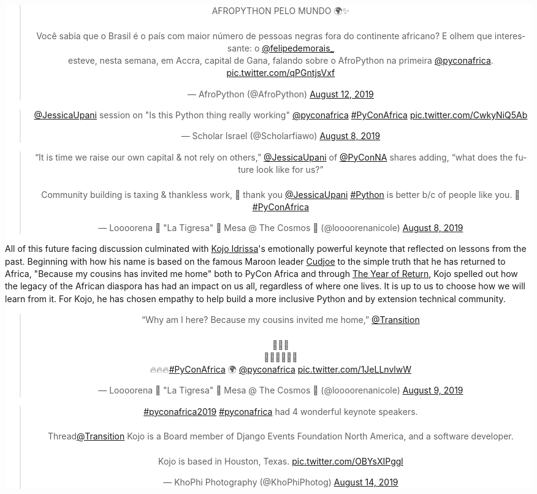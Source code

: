 <center><blockquote class="twitter-tweet"><p lang="pt" dir="ltr">AFROPYTHON PELO MUNDO 🌍✨<br>⠀<br>Você sabia que o Brasil é o país com maior número de pessoas negras fora do continente africano? E olhem que interessante: o <a href="https://twitter.com/felipedemorais_?ref_src=twsrc%5Etfw">@felipedemorais_</a><br> esteve, nesta semana, em Accra, capital de Gana, falando sobre o AfroPython na primeira <a href="https://twitter.com/pyconafrica?ref_src=twsrc%5Etfw">@pyconafrica</a>. <a href="https://t.co/qPGntjsVxf">pic.twitter.com/qPGntjsVxf</a></p>&mdash; AfroPython (@AfroPython) <a href="https://twitter.com/AfroPython/status/1160872362881015808?ref_src=twsrc%5Etfw">August 12, 2019</a></blockquote> <script async src="https://platform.twitter.com/widgets.js" charset="utf-8"></script></center>

<center><blockquote class="twitter-tweet"><p lang="en" dir="ltr"><a href="https://twitter.com/JessicaUpani?ref_src=twsrc%5Etfw">@JessicaUpani</a> session on &quot;Is this Python thing really working&quot; <a href="https://twitter.com/pyconafrica?ref_src=twsrc%5Etfw">@pyconafrica</a> <a href="https://twitter.com/hashtag/PyConAfrica?src=hash&amp;ref_src=twsrc%5Etfw">#PyConAfrica</a> <a href="https://t.co/CwkyNiQ5Ab">pic.twitter.com/CwkyNiQ5Ab</a></p>&mdash; Scholar Israel (@Scholarfiawo) <a href="https://twitter.com/Scholarfiawo/status/1159488405731971073?ref_src=twsrc%5Etfw">August 8, 2019</a></blockquote> <script async src="https://platform.twitter.com/widgets.js" charset="utf-8"></script></center>

<center><blockquote class="twitter-tweet"><p lang="en" dir="ltr">“It is time we raise our own capital &amp; not rely on others,” <a href="https://twitter.com/JessicaUpani?ref_src=twsrc%5Etfw">@JessicaUpani</a> of <a href="https://twitter.com/PyConNA?ref_src=twsrc%5Etfw">@PyConNA</a> shares adding, “what does the future look like for us?” <br><br>Community building is taxing &amp; thankless work, 💖 thank you <a href="https://twitter.com/JessicaUpani?ref_src=twsrc%5Etfw">@JessicaUpani</a> <a href="https://twitter.com/hashtag/Python?src=hash&amp;ref_src=twsrc%5Etfw">#Python</a> is better b/c of people like you. 💖<a href="https://twitter.com/hashtag/PyConAfrica?src=hash&amp;ref_src=twsrc%5Etfw">#PyConAfrica</a></p>&mdash; Loooorena 🐯 &quot;La Tigresa&quot; 🐯 Mesa @ The Cosmos 💫 (@loooorenanicole) <a href="https://twitter.com/loooorenanicole/status/1159494805719851008?ref_src=twsrc%5Etfw">August 8, 2019</a></blockquote> <script async src="https://platform.twitter.com/widgets.js" charset="utf-8"></script></center>

All of this future facing discussion culminated with [Kojo Idrissa](https://twitter.com/transition)'s emotionally powerful keynote that reflected on lessons from the past. Beginning with how his name is based on the famous Maroon leader [Cudjoe](https://en.wikipedia.org/wiki/Cudjoe) to the simple truth that he has returned to Africa,  "Because my cousins has invited me home" both to PyCon Africa and through [The Year of Return](http://yearofreturn.com), Kojo spelled out how the legacy of the African diaspora has had an impact on us all, regardless of where one lives. It is up to us to choose how we will learn from it. For Kojo, he has chosen empathy to help build a more inclusive Python and by extension technical community. 

<center><blockquote class="twitter-tweet"><p lang="en" dir="ltr">“Why am I here? Because my cousins invited me home,” <a href="https://twitter.com/Transition?ref_src=twsrc%5Etfw">@Transition</a> <br><br>🎉🎉🎉<br>👏🏿👏🏿👏🏿<br>🔥🔥🔥<a href="https://twitter.com/hashtag/PyConAfrica?src=hash&amp;ref_src=twsrc%5Etfw">#PyConAfrica</a> 🌍 <a href="https://twitter.com/pyconafrica?ref_src=twsrc%5Etfw">@pyconafrica</a> <a href="https://t.co/1JeLLnvlwW">pic.twitter.com/1JeLLnvlwW</a></p>&mdash; Loooorena 🐯 &quot;La Tigresa&quot; 🐯 Mesa @ The Cosmos 💫 (@loooorenanicole) <a href="https://twitter.com/loooorenanicole/status/1159880011752660993?ref_src=twsrc%5Etfw">August 9, 2019</a></blockquote> <script async src="https://platform.twitter.com/widgets.js" charset="utf-8"></script></center>

<center><blockquote class="twitter-tweet"><p lang="en" dir="ltr"><a href="https://twitter.com/hashtag/pyconafrica2019?src=hash&amp;ref_src=twsrc%5Etfw">#pyconafrica2019</a> <a href="https://twitter.com/hashtag/pyconafrica?src=hash&amp;ref_src=twsrc%5Etfw">#pyconafrica</a> had 4 wonderful keynote speakers.<br><br>Thread<a href="https://twitter.com/Transition?ref_src=twsrc%5Etfw">@Transition</a> Kojo is a Board member of Django Events Foundation North America, and a software developer.<br><br>Kojo is based in Houston, Texas. <a href="https://t.co/OBYsXIPggl">pic.twitter.com/OBYsXIPggl</a></p>&mdash; KhoPhi Photography (@KhoPhiPhotog) <a href="https://twitter.com/KhoPhiPhotog/status/1161439240489771008?ref_src=twsrc%5Etfw">August 14, 2019</a></blockquote> <script async src="https://platform.twitter.com/widgets.js" charset="utf-8"></script></center>

